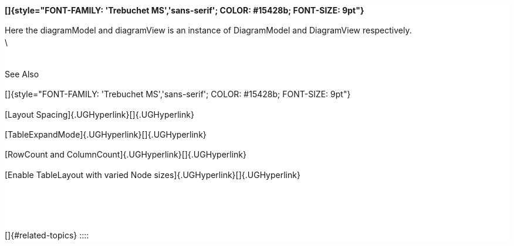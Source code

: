 **[]{style="FONT-FAMILY: 'Trebuchet MS','sans-serif'; COLOR: #15428b; FONT-SIZE: 9pt"}** 

Here the diagramModel and diagramView is an instance of DiagramModel and DiagramView respectively.\
\

\
See Also

[]{style="FONT-FAMILY: 'Trebuchet MS','sans-serif'; COLOR: #15428b; FONT-SIZE: 9pt"} 

[Layout Spacing]{.UGHyperlink}[]{.UGHyperlink}

[TableExpandMode]{.UGHyperlink}[]{.UGHyperlink}

[RowCount and ColumnCount]{.UGHyperlink}[]{.UGHyperlink}

[Enable TableLayout with varied Node sizes]{.UGHyperlink}[]{.UGHyperlink}

 

 

[]{#related-topics}
::::
